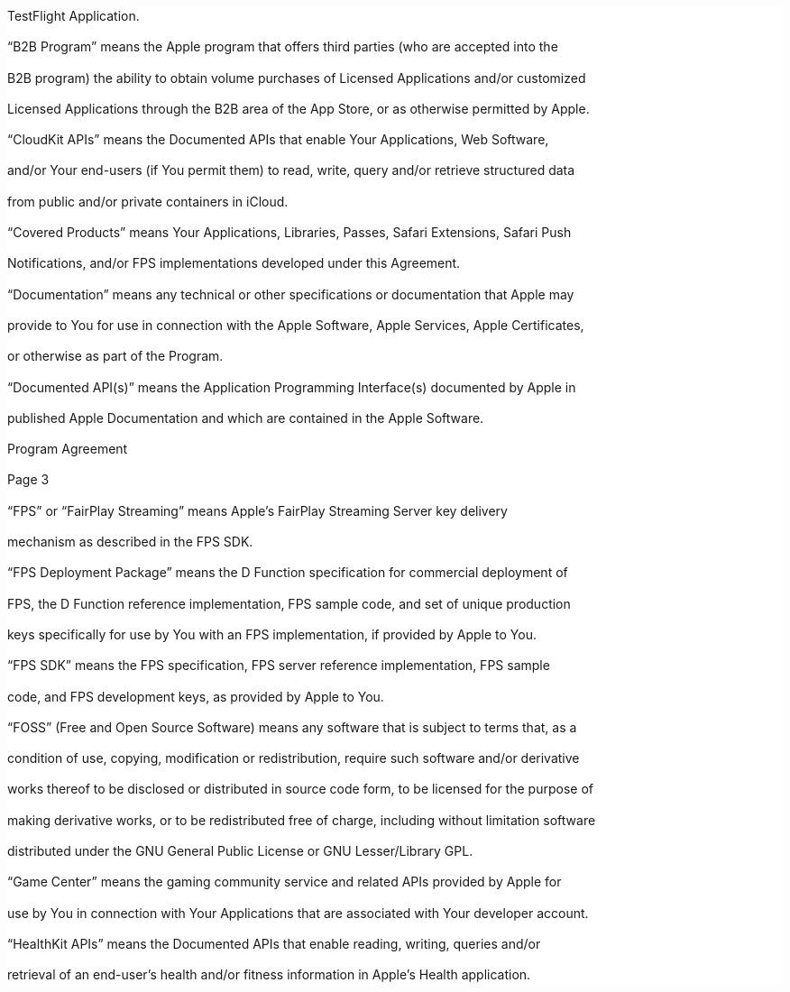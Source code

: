 TestFlight Application.

“B2B Program” means the Apple program that offers third parties (who are accepted into the

B2B program) the ability to obtain volume purchases of Licensed Applications and/or customized

Licensed Applications through the B2B area of the App Store, or as otherwise permitted by Apple.

“CloudKit APIs” means the Documented APIs that enable Your Applications, Web Software,

and/or Your end-users (if You permit them) to read, write, query and/or retrieve structured data

from public and/or private containers in iCloud.

“Covered Products” means Your Applications, Libraries, Passes, Safari Extensions, Safari Push

Notifications, and/or FPS implementations developed under this Agreement.

“Documentation” means any technical or other specifications or documentation that Apple may

provide to You for use in connection with the Apple Software, Apple Services, Apple Certificates,

or otherwise as part of the Program.

“Documented API(s)” means the Application Programming Interface(s) documented by Apple in

published Apple Documentation and which are contained in the Apple Software.

Program Agreement

Page 3

“FPS” or “FairPlay Streaming” means Apple’s FairPlay Streaming Server key delivery

mechanism as described in the FPS SDK.

“FPS Deployment Package” means the D Function specification for commercial deployment of

FPS, the D Function reference implementation, FPS sample code, and set of unique production

keys specifically for use by You with an FPS implementation, if provided by Apple to You.

“FPS SDK” means the FPS specification, FPS server reference implementation, FPS sample

code, and FPS development keys, as provided by Apple to You.

“FOSS” (Free and Open Source Software) means any software that is subject to terms that, as a

condition of use, copying, modification or redistribution, require such software and/or derivative

works thereof to be disclosed or distributed in source code form, to be licensed for the purpose of

making derivative works, or to be redistributed free of charge, including without limitation software

distributed under the GNU General Public License or GNU Lesser/Library GPL.

“Game Center” means the gaming community service and related APIs provided by Apple for

use by You in connection with Your Applications that are associated with Your developer account.

“HealthKit APIs” means the Documented APIs that enable reading, writing, queries and/or

retrieval of an end-user’s health and/or fitness information in Apple’s Health application.
